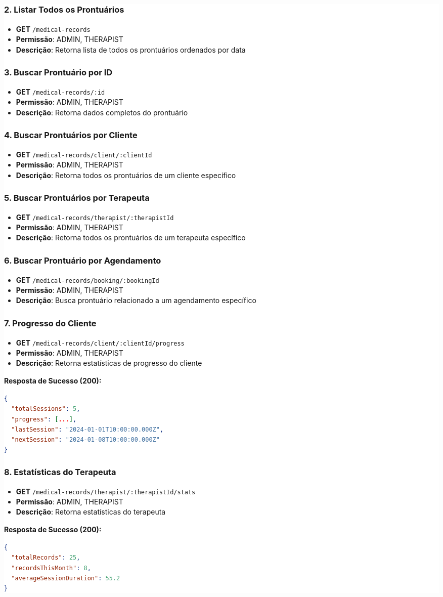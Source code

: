 ### 2. Listar Todos os Prontuários
- **GET** `/medical-records`
- **Permissão**: ADMIN, THERAPIST
- **Descrição**: Retorna lista de todos os prontuários ordenados por data

### 3. Buscar Prontuário por ID
- **GET** `/medical-records/:id`
- **Permissão**: ADMIN, THERAPIST
- **Descrição**: Retorna dados completos do prontuário

### 4. Buscar Prontuários por Cliente
- **GET** `/medical-records/client/:clientId`
- **Permissão**: ADMIN, THERAPIST
- **Descrição**: Retorna todos os prontuários de um cliente específico

### 5. Buscar Prontuários por Terapeuta
- **GET** `/medical-records/therapist/:therapistId`
- **Permissão**: ADMIN, THERAPIST
- **Descrição**: Retorna todos os prontuários de um terapeuta específico

### 6. Buscar Prontuário por Agendamento
- **GET** `/medical-records/booking/:bookingId`
- **Permissão**: ADMIN, THERAPIST
- **Descrição**: Busca prontuário relacionado a um agendamento específico

### 7. Progresso do Cliente
- **GET** `/medical-records/client/:clientId/progress`
- **Permissão**: ADMIN, THERAPIST
- **Descrição**: Retorna estatísticas de progresso do cliente

**Resposta de Sucesso (200):**
```json
{
  "totalSessions": 5,
  "progress": [...],
  "lastSession": "2024-01-01T10:00:00.000Z",
  "nextSession": "2024-01-08T10:00:00.000Z"
}
```

### 8. Estatísticas do Terapeuta
- **GET** `/medical-records/therapist/:therapistId/stats`
- **Permissão**: ADMIN, THERAPIST
- **Descrição**: Retorna estatísticas do terapeuta

**Resposta de Sucesso (200):**
```json
{
  "totalRecords": 25,
  "recordsThisMonth": 8,
  "averageSessionDuration": 55.2
}
```
